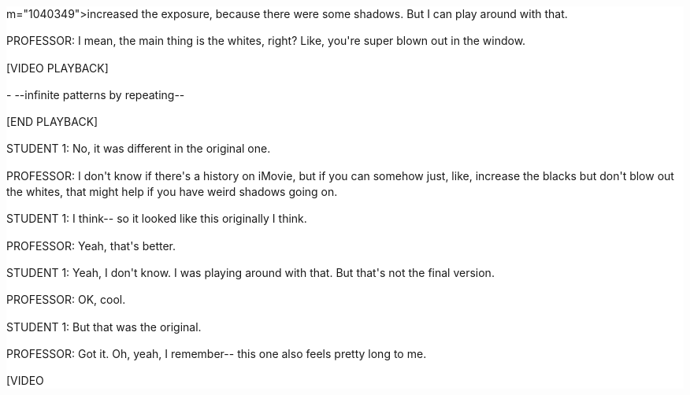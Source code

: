  m="1040349">increased</span> <span m="1040829">the</span> <span
  m="1040920">exposure,</span> <span m="1041420">because</span> <span
  m="1041793">there</span> <span m="1042166">were some shadows.</span> <span
  m="1042540">But</span> <span m="1042670">I</span> <span m="1042740">can</span>
  <span m="1042930">play</span> <span m="1043150">around with
  that.</span></p><p><span m="1043760">PROFESSOR: I</span> <span
  m="1043869">mean,</span> <span m="1044109">the</span> <span
  m="1044250">main</span> <span m="1044500">thing</span> <span
  m="1044670">is</span> <span m="1044940">the</span> <span
  m="1045040">whites,</span> <span m="1045569">right?</span> <span
  m="1045810">Like,</span> <span m="1045970">you're</span> <span
  m="1046109">super</span> <span m="1046560">blown</span> <span
  m="1046910">out</span> <span m="1047069">in</span> <span
  m="1047280">the</span> <span m="1047810">window.</span></p><p><span
  m="1047920">[VIDEO PLAYBACK]</span></p><p><span m="1048710">-
  --infinite</span> <span m="1048840">patterns</span> <span
  m="1049610">by</span> <span m="1049730">repeating--</span></p><p><span
  m="1050250">[END PLAYBACK]</span></p><p><span m="1051260">STUDENT 1:
  No,</span> <span m="1051500">it</span> <span m="1051980">was</span> <span
  m="1052100">different</span> <span m="1052380">in</span> <span
  m="1052470">the</span> <span m="1052560">original</span> <span
  m="1052950">one.</span></p><p><span m="1054090">PROFESSOR: I</span> <span
  m="1054190">don't</span> <span m="1054350">know</span> <span
  m="1054490">if</span> <span m="1055320">there's</span> <span
  m="1055510">a</span> <span m="1055560">history</span> <span
  m="1056010">on</span> <span m="1056220">iMovie,</span> <span
  m="1056680">but</span> <span m="1056810">if</span> <span
  m="1056990">you</span> <span m="1057080">can</span> <span
  m="1057260">somehow</span> <span m="1057640">just,</span> <span
  m="1057960">like,</span> <span m="1058310">increase</span> <span
  m="1058790">the</span> <span m="1059160">blacks</span> <span
  m="1060230">but</span> <span m="1060500">don't</span> <span
  m="1061310">blow</span> <span m="1061570">out</span> <span
  m="1061740">the</span> <span m="1061820">whites,</span> <span
  m="1062510">that</span> <span m="1062690">might</span> <span
  m="1062850">help</span> <span m="1063150">if</span> <span
  m="1063350">you</span> <span m="1063530">have</span> <span
  m="1063890">weird</span> <span m="1064110">shadows</span> <span
  m="1064180">going</span> <span m="1064610">on.</span></p><p><span
  m="1065230">STUDENT 1: I think--</span> <span m="1065680">so</span> <span
  m="1066230">it</span> <span m="1066370">looked</span> <span
  m="1066670">like</span> <span m="1067000">this</span> <span
  m="1067320">originally</span> <span m="1067783">I</span> <span
  m="1068246">think.</span></p><p><span m="1068710">PROFESSOR: Yeah,</span>
  <span m="1069090">that's</span> <span m="1069310">better.</span></p><p><span
  m="1070950">STUDENT 1: Yeah,</span> <span m="1071190">I</span> <span
  m="1071280">don't</span> <span m="1071430">know.</span> <span
  m="1071520">I</span> <span m="1071630">was</span> <span
  m="1071840">playing</span> <span m="1072120">around</span> <span
  m="1072420">with</span> <span m="1072630">that.</span> <span
  m="1073030">But</span> <span m="1073210">that's</span> <span
  m="1073450">not</span> <span m="1073620">the</span> <span
  m="1073680">final</span> <span m="1073930">version.</span></p><p><span
  m="1074280">PROFESSOR: OK,</span> <span m="1074580">cool.</span></p><p><span
  m="1075050">STUDENT 1: But</span> <span m="1075480">that</span> <span
  m="1075730">was</span> <span m="1076010">the</span> <span
  m="1076150">original.</span></p><p><span m="1076650">PROFESSOR: Got</span>
  <span m="1076900">it.</span> <span m="1079240">Oh,</span> <span
  m="1079760">yeah,</span> <span m="1079950">I</span> <span
  m="1080040">remember--</span> <span m="1080350">this</span> <span
  m="1080580">one</span> <span m="1080720">also</span> <span
  m="1081070">feels</span> <span m="1081860">pretty</span> <span
  m="1082220">long</span> <span m="1082810">to</span> <span
  m="1082970">me.</span></p><p><span m="1083340">[VIDEO